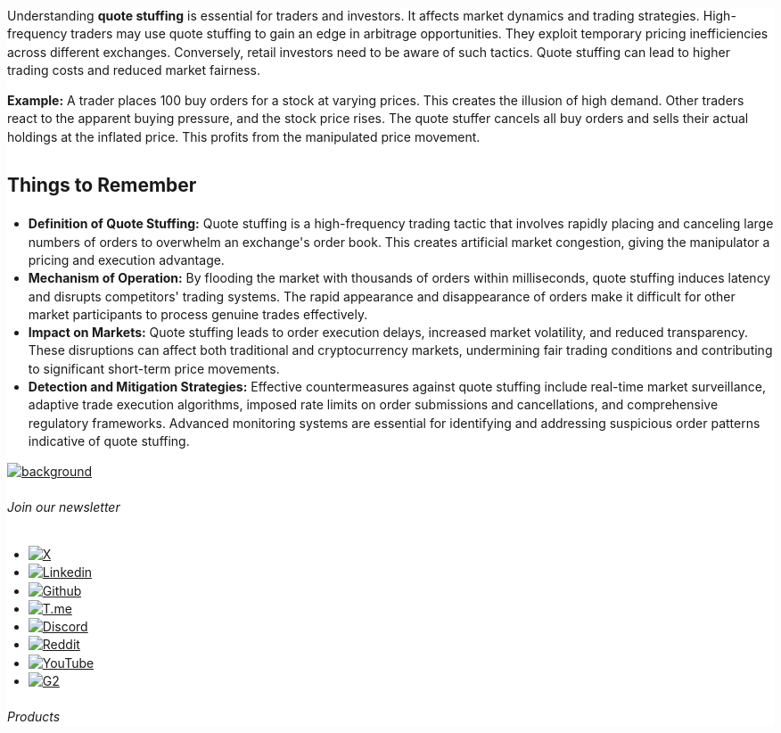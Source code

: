 Understanding **quote stuffing** is essential for traders and investors. It affects market dynamics and trading strategies. High-frequency traders may use quote stuffing to gain an edge in arbitrage opportunities. They exploit temporary pricing inefficiencies across different exchanges. Conversely, retail investors need to be aware of such tactics. Quote stuffing can lead to higher trading costs and reduced market fairness.

**Example:** A trader places 100 buy orders for a stock at varying prices. This creates the illusion of high demand. Other traders react to the apparent buying pressure, and the stock price rises. The quote stuffer cancels all buy orders and sells their actual holdings at the inflated price. This profits from the manipulated price movement.

Things to Remember
------------------

* **Definition of Quote Stuffing:** Quote stuffing is a high-frequency trading tactic that involves rapidly placing and canceling large numbers of orders to overwhelm an exchange's order book. This creates artificial market congestion, giving the manipulator a pricing and execution advantage.
* **Mechanism of Operation:** By flooding the market with thousands of orders within milliseconds, quote stuffing induces latency and disrupts competitors' trading systems. The rapid appearance and disappearance of orders make it difficult for other market participants to process genuine trades effectively.
* **Impact on Markets:** Quote stuffing leads to order execution delays, increased market volatility, and reduced transparency. These disruptions can affect both traditional and cryptocurrency markets, undermining fair trading conditions and contributing to significant short-term price movements.
* **Detection and Mitigation Strategies:** Effective countermeasures against quote stuffing include real-time market surveillance, adaptive trade execution algorithms, imposed rate limits on order submissions and cancellations, and comprehensive regulatory frameworks. Advanced monitoring systems are essential for identifying and addressing suspicious order patterns indicative of quote stuffing.

[![background](https://cdn.sanity.io/images/o65xz72l/production/99475f0760777c30125556b2707e1e8f77f2fba0-179x42.svg)](/)

###### Join our newsletter

* [![X](https://cdn.sanity.io/images/o65xz72l/production/89a93ecdd3eaa62f0d2bad091ff6d92a31e9c372-28x28.svg)](https://twitter.com/realcoinapi "X")
* [![Linkedin](https://cdn.sanity.io/images/o65xz72l/production/be666e8656abe83e43c1db9a3ab76d44b9af5cb5-28x28.svg)](https://www.linkedin.com/company/coinapi "Linkedin")
* [![Github](https://cdn.sanity.io/images/o65xz72l/production/80703d2d9baaef7e7f5471a54a720b9383a63aab-28x28.svg)](https://github.com/coinapi/coinapi-sdk "Github")
* [![T.me](https://cdn.sanity.io/images/o65xz72l/production/39be23a1db383ad12c3e9d4bebae9bc77bf59b8b-28x28.svg)](https://t.me/coinapiofficial "T.me")
* [![Discord](https://cdn.sanity.io/images/o65xz72l/production/9862f060f9b89536f18d4e8770a11bfb00c3e3fd-30x28.svg)](https://discord.gg/vgJbjjsVaC "Discord")
* [![Reddit](https://cdn.sanity.io/images/o65xz72l/production/d02e41d1eab87d289f2bc6a390bcd0c7def1b7ac-30x28.svg)](https://www.reddit.com/r/CoinAPI/ "Reddit")
* [![YouTube](https://cdn.sanity.io/images/o65xz72l/production/535425f0f99df8b6173d663721f8941430d637b2-28x28.svg)](https://www.youtube.com/@CoinAPI_Official "YouTube")
* [![G2](/_next/image?url=https%3A%2F%2Fcdn.sanity.io%2Fimages%2Fo65xz72l%2Fproduction%2F4b1d455c2cab4bf625e7cc96a1b74695c0b3c4bc-28x28.png&w=64&q=75)](https://www.g2.com/products/coinapi/reviews "G2")

###### Products
